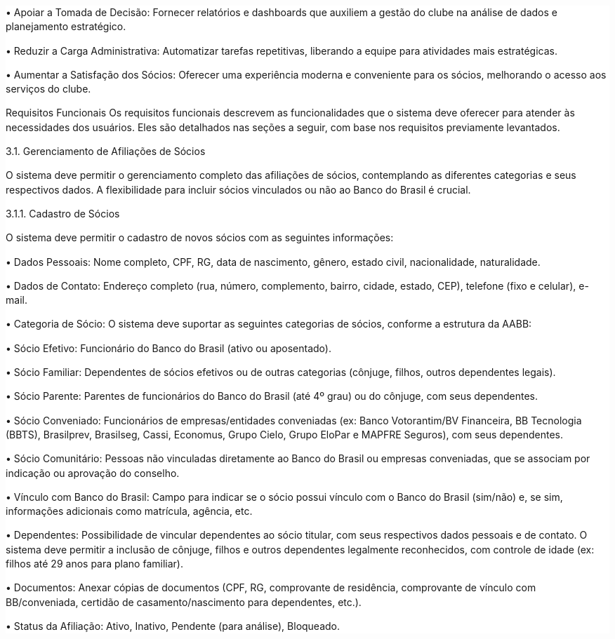 • Apoiar a Tomada de Decisão: Fornecer relatórios e dashboards que auxiliem a gestão do clube na análise de dados e planejamento estratégico.

• Reduzir a Carga Administrativa: Automatizar tarefas repetitivas, liberando a equipe para atividades mais estratégicas.

• Aumentar a Satisfação dos Sócios: Oferecer uma experiência moderna e conveniente para os sócios, melhorando o acesso aos serviços do clube.

Requisitos Funcionais
Os requisitos funcionais descrevem as funcionalidades que o sistema deve oferecer para atender às necessidades dos usuários. Eles são detalhados nas seções a seguir, com base nos requisitos previamente levantados.

3.1. Gerenciamento de Afiliações de Sócios

O sistema deve permitir o gerenciamento completo das afiliações de sócios, contemplando as diferentes categorias e seus respectivos dados. A flexibilidade para incluir sócios vinculados ou não ao Banco do Brasil é crucial.

3.1.1. Cadastro de Sócios

O sistema deve permitir o cadastro de novos sócios com as seguintes informações:

• Dados Pessoais: Nome completo, CPF, RG, data de nascimento, gênero, estado civil, nacionalidade, naturalidade.

• Dados de Contato: Endereço completo (rua, número, complemento, bairro, cidade, estado, CEP), telefone (fixo e celular), e-mail.

• Categoria de Sócio: O sistema deve suportar as seguintes categorias de sócios, conforme a estrutura da AABB:

• Sócio Efetivo: Funcionário do Banco do Brasil (ativo ou aposentado).

• Sócio Familiar: Dependentes de sócios efetivos ou de outras categorias (cônjuge, filhos, outros dependentes legais).

• Sócio Parente: Parentes de funcionários do Banco do Brasil (até 4º grau) ou do cônjuge, com seus dependentes.

• Sócio Conveniado: Funcionários de empresas/entidades conveniadas (ex: Banco Votorantim/BV Financeira, BB Tecnologia (BBTS), Brasilprev, Brasilseg, Cassi, Economus, Grupo Cielo, Grupo EloPar e MAPFRE Seguros), com seus dependentes.

• Sócio Comunitário: Pessoas não vinculadas diretamente ao Banco do Brasil ou empresas conveniadas, que se associam por indicação ou aprovação do conselho.

• Vínculo com Banco do Brasil: Campo para indicar se o sócio possui vínculo com o Banco do Brasil (sim/não) e, se sim, informações adicionais como matrícula, agência, etc.

• Dependentes: Possibilidade de vincular dependentes ao sócio titular, com seus respectivos dados pessoais e de contato. O sistema deve permitir a inclusão de cônjuge, filhos e outros dependentes legalmente reconhecidos, com controle de idade (ex: filhos até 29 anos para plano familiar).

• Documentos: Anexar cópias de documentos (CPF, RG, comprovante de residência, comprovante de vínculo com BB/conveniada, certidão de casamento/nascimento para dependentes, etc.).

• Status da Afiliação: Ativo, Inativo, Pendente (para análise), Bloqueado.
